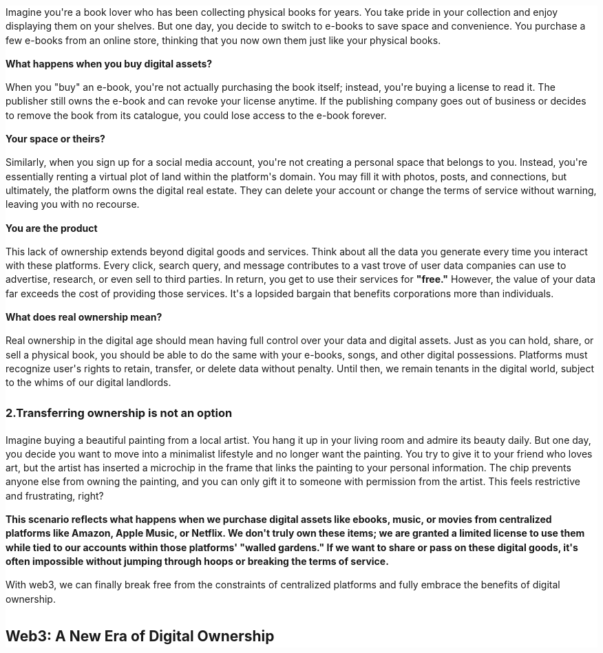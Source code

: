 Imagine you're a book lover who has been collecting physical books for years. You take pride in your collection and enjoy displaying them on your shelves. But one day, you decide to switch to e-books to save space and convenience. You purchase a few e-books from an online store, thinking that you now own them just like your physical books.

**What happens when you buy digital assets?**

When you "buy" an e-book, you're not actually purchasing the book itself; instead, you're buying a license to read it. The publisher still owns the e-book and can revoke your license anytime. If the publishing company goes out of business or decides to remove the book from its catalogue, you could lose access to the e-book forever.

**Your space or theirs?**

Similarly, when you sign up for a social media account, you're not creating a personal space that belongs to you. Instead, you're essentially renting a virtual plot of land within the platform's domain. You may fill it with photos, posts, and connections, but ultimately, the platform owns the digital real estate. They can delete your account or change the terms of service without warning, leaving you with no recourse.

**You are the product**

This lack of ownership extends beyond digital goods and services. Think about all the data you generate every time you interact with these platforms. Every click, search query, and message contributes to a vast trove of user data companies can use to advertise, research, or even sell to third parties. In return, you get to use their services for **"free."** However, the value of your data far exceeds the cost of providing those services. It's a lopsided bargain that benefits corporations more than individuals.

**What does real ownership mean?**

Real ownership in the digital age should mean having full control over your data and digital assets. Just as you can hold, share, or sell a physical book, you should be able to do the same with your e-books, songs, and other digital possessions. Platforms must recognize user's rights to retain, transfer, or delete data without penalty. Until then, we remain tenants in the digital world, subject to the whims of our digital landlords.

### 2.Transferring ownership is not an option

Imagine buying a beautiful painting from a local artist. You hang it up in your living room and admire its beauty daily. But one day, you decide you want to move into a minimalist lifestyle and no longer want the painting. You try to give it to your friend who loves art, but the artist has inserted a microchip in the frame that links the painting to your personal information. The chip prevents anyone else from owning the painting, and you can only gift it to someone with permission from the artist. This feels restrictive and frustrating, right?

**This scenario reflects what happens when we purchase digital assets like ebooks, music, or movies from centralized platforms like Amazon, Apple Music, or Netflix. We don't truly own these items; we are granted a limited license to use them while tied to our accounts within those platforms' "walled gardens." If we want to share or pass on these digital goods, it's often impossible without jumping through hoops or breaking the terms of service.**

With web3, we can finally break free from the constraints of centralized platforms and fully embrace the benefits of digital ownership.

## Web3: A New Era of Digital Ownership
